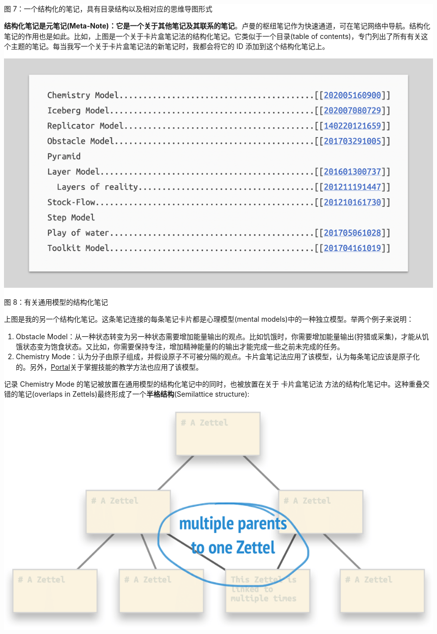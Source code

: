 图 7：一个结构化的笔记，具有目录结构以及相对应的思维导图形式

**结构化笔记是元笔记(Meta-Note)：它是一个关于其他笔记及其联系的笔记**。卢曼的枢纽笔记作为快速通道，可在笔记网络中导航。结构化笔记的作用也是如此。比如，上图是一个关于卡片盒笔记法的结构化笔记。它类似于一个目录(table of contents)，专门列出了所有有关这个主题的笔记。每当我写一个关于卡片盒笔记法的新笔记时，我都会将它的 ID 添加到这个结构化笔记上。

![alt](./img/Pasted%20image%2020230701145216.png)

图 8：有关通用模型的结构化笔记

上图是我的另一个结构化笔记。这条笔记连接的每条笔记卡片都是心理模型(mental models)中的一种独立模型。举两个例子来说明：

1. Obstacle Model：从一种状态转变为另一种状态需要增加能量输出的观点。比如饥饿时，你需要增加能量输出(狩猎或采集)，才能从饥饿状态变为饱食状态。又比如，你需要保持专注，增加精神能量的的输出才能完成一些之前未完成的任务。
2. Chemistry Mode：认为分子由原子组成，并假设原子不可被分隔的观点。卡片盒笔记法应用了该模型，认为每条笔记应该是原子化的。另外，[Portal](https://www.facebook.com/notes/ido-portal/optimal-teaching-chunking-vs-the-chemistry-model-by-ido-portal/255608244481163)关于掌握技能的教学方法也应用了该模型。

记录 Chemistry Mode 的笔记被放置在通用模型的结构化笔记中的同时，也被放置在关于 卡片盒笔记法 方法的结构化笔记中。这种重叠交错的笔记(overlaps in Zettels)最终形成了一个**半格结构**(Semilattice structure):

![alt](./img/Pasted%20image%2020230701145250.png)